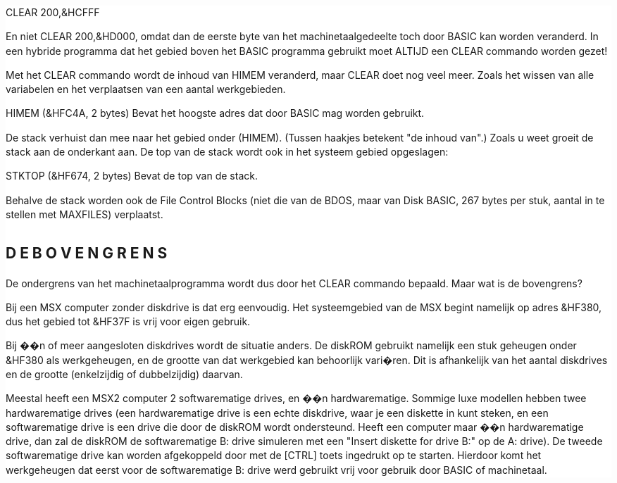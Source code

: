 CLEAR 200,&HCFFF

En niet  CLEAR 200,&HD000,  omdat dan de eerste byte van het
machinetaalgedeelte toch door BASIC kan worden veranderd. In
een  hybride  programma  dat  het  gebied  boven  het  BASIC
programma  gebruikt moet  ALTIJD een  CLEAR commando  worden
gezet!

Met  het CLEAR commando wordt de inhoud van HIMEM veranderd,
maar CLEAR  doet nog  veel meer.  Zoals het  wissen van alle
variabelen en het verplaatsen van een aantal werkgebieden.

HIMEM (&HFC4A, 2 bytes) Bevat het hoogste adres dat door
BASIC mag worden gebruikt.

De  stack verhuist  dan mee  naar het  gebied onder (HIMEM).
(Tussen  haakjes  betekent "de  inhoud van".)  Zoals u  weet
groeit de  stack aan  de onderkant  aan. De top van de stack
wordt ook in het systeem gebied opgeslagen:

STKTOP (&HF674, 2 bytes) Bevat de top van de stack.

Behalve de stack worden ook de File Control Blocks (niet die
van de BDOS, maar van Disk BASIC, 267 bytes per stuk, aantal
in te stellen met MAXFILES) verplaatst.


## D E   B O V E N G R E N S

De ondergrens  van het  machinetaalprogramma wordt  dus door
het CLEAR commando bepaald. Maar wat is de bovengrens?

Bij  een MSX computer zonder diskdrive is dat erg eenvoudig.
Het  systeemgebied  van  de  MSX  begint  namelijk op  adres
&HF380,  dus  het  gebied  tot  &HF37F  is  vrij  voor eigen
gebruik.

Bij ��n  of meer  aangesloten diskdrives  wordt de  situatie
anders. De diskROM gebruikt namelijk een stuk geheugen onder
&HF380  als werkgeheugen,  en de  grootte van dat werkgebied
kan  behoorlijk vari�ren.  Dit is afhankelijk van het aantal
diskdrives  en  de  grootte  (enkelzijdig  of  dubbelzijdig)
daarvan.

Meestal  heeft een MSX2 computer 2 softwarematige drives, en
��n  hardwarematige.   Sommige  luxe  modellen  hebben  twee
hardwarematige drives (een hardwarematige drive is een echte
diskdrive,  waar  je  een diskette  in kunt  steken, en  een
softwarematige  drive is een drive die door de diskROM wordt
ondersteund.  Heeft  een  computer  maar ��n  hardwarematige
drive,  dan  zal  de  diskROM  de  softwarematige  B:  drive
simuleren met  een "Insert  diskette for  drive B:" op de A:
drive).   De   tweede   softwarematige   drive   kan  worden
afgekoppeld  door  met  de  [CTRL]  toets  ingedrukt  op  te
starten.  Hierdoor komt  het werkgeheugen  dat eerst voor de
softwarematige B: drive werd gebruikt vrij voor gebruik door
BASIC of machinetaal.
